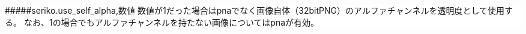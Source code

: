 #####seriko.use_self_alpha,数値
数値が1だった場合はpnaでなく画像自体（32bitPNG）のアルファチャンネルを透明度として使用する。
なお、1の場合でもアルファチャンネルを持たない画像についてはpnaが有効。



















